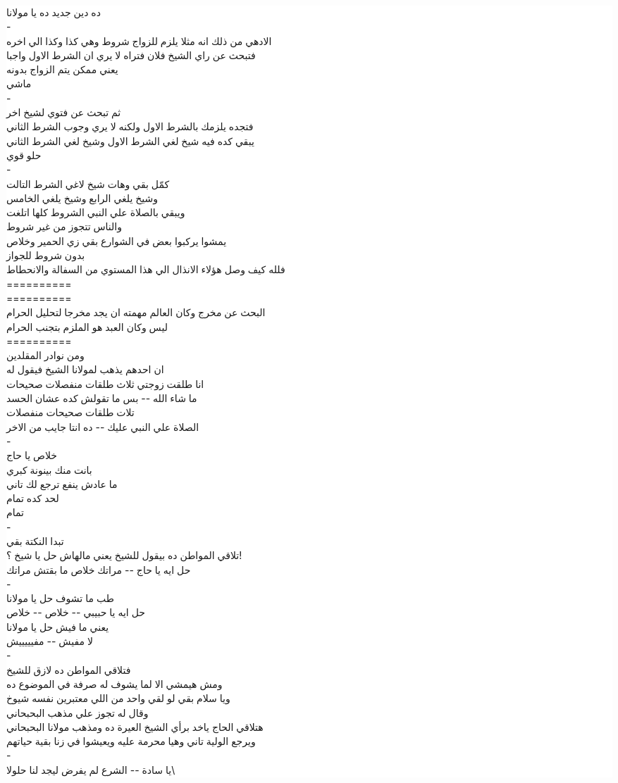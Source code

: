ده دين جديد ده يا مولانا\
-\
الادهي من ذلك انه مثلا يلزم للزواج شروط وهي كذا وكذا الي
اخره\
فتبحث عن راي الشيخ فلان فتراه لا يري ان الشرط الاول
واجبا\
يعني ممكن يتم الزواج بدونه\
ماشي\
-\
ثم تبحث عن فتوي لشيخ اخر\
فتجده يلزمك بالشرط الاول ولكنه لا يري وجوب الشرط
الثاني\
يبقي كده فيه شيخ لغي الشرط الاول وشيخ لغي الشرط
الثاني\
حلو قوي\
-\
كمّل بقي وهات شيخ لاغي الشرط التالت\
وشيخ يلغي الرابع وشيخ يلغي الخامس\
ويبقي بالصلاة علي النبي الشروط كلها اتلغت\
والناس تتجوز من غير شروط\
يمشوا يركبوا بعض في الشوارع بقي زي الحمير وخلاص\
بدون شروط للجواز\
فلله كيف وصل هؤلاء الانذال الي هذا المستوي من السفالة
والانحطاط\
==========\
==========\
البحث عن مخرج وكان العالم مهمته ان يجد مخرجا لتحليل
الحرام\
ليس وكان العبد هو الملزم بتجنب الحرام\
==========\
ومن نوادر المقلدين\
ان احدهم يذهب لمولانا الشيخ فيقول له\
انا طلقت زوجتي ثلاث طلقات منفصلات صحيحات\
ما شاء الله -- بس ما تقولش كده عشان الحسد\
تلات طلقات صحيحات منفصلات\
الصلاة علي النبي عليك -- ده انتا جايب من الاخر\
-\
خلاص يا حاج\
بانت منك بينونة كبري\
ما عادش ينفع ترجع لك تاني\
لحد كده تمام\
تمام\
-\
تبدا النكتة بقي\
تلاقي المواطن ده بيقول للشيخ يعني مالهاش حل يا شيخ
؟!\
حل ايه يا حاج -- مراتك خلاص ما بقتش مراتك\
-\
طب ما تشوف حل يا مولانا\
حل ايه يا حبيبي -- خلاص -- خلاص\
يعني ما فيش حل يا مولانا\
لا مفيش -- مفيييييش\
-\
فتلاقي المواطن ده لازق للشيخ\
ومش هيمشي الا لما يشوف له صرفة في الموضوع ده\
ويا سلام بقي لو لقي واحد من اللي معتبرين نفسه
شيوخ\
وقال له تجوز علي مذهب البحبحاني\
هتلاقي الحاج ياخد برأي الشيخ العيرة ده ومذهب مولانا
البحبحاني\
ويرجع الولية تاني وهيا محرمة عليه ويعيشوا في زنا بقية
حياتهم\
-\
يا سادة -- الشرع لم يفرض ليجد لنا حلولا\